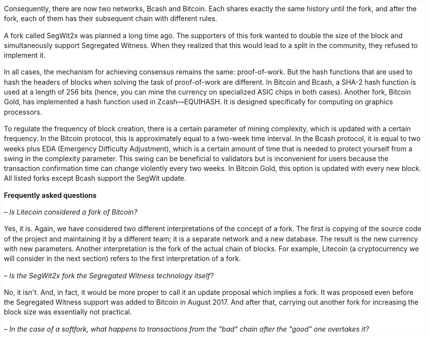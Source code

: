 Consequently, there are now two networks, Bcash and Bitcoin. Each shares exactly the same history until the fork, and 
after the fork, each of them has their subsequent chain with different rules.

A fork called SegWit2x was planned a long time ago. The supporters of this fork wanted to double the size of the block 
and simultaneously support Segregated Witness. When they realized that this would lead to a split in the community, they 
refused to implement it.

In all cases, the mechanism for achieving consensus remains the same:  proof-of-work. But the hash functions that are 
used to hash the headers of blocks when solving the task of proof-of-work are different. In Bitcoin and Bcash, a SHA-2 
hash function is used at a length of 256 bits (hence, you can mine the currency on specialized ASIC chips in both 
cases). Another fork, Bitcoin Gold, has implemented a hash function used in Zcash—EQUIHASH. It is designed specifically 
for computing on graphics processors.

To regulate the frequency of block creation, there is a certain parameter of mining complexity, which is updated with a 
certain frequency. In the Bitcoin protocol, this is approximately equal to a two-week time interval. In the Bcash 
protocol, it is equal to two weeks plus EDA (Emergency Difficulty Adjustment), which is a certain amount of time that is 
needed to protect yourself from a swing in the complexity parameter. This swing can be beneficial to validators but is 
inconvenient for users because the transaction confirmation time can change violently every two weeks. In Bitcoin Gold, 
this option is updated with every new block. All listed forks except Bcash support the SegWit update.

**Frequently asked questions**

*– Is Litecoin considered a fork of Bitcoin?*

Yes, it is. Again, we have considered two different interpretations of the concept of a fork. The first is copying of 
the source code of the project and maintaining it by a different team; it is a separate network and a new database. The 
result is the new currency with new parameters. Another interpretation is the fork of the actual chain of blocks. For 
example, Litecoin (a cryptocurrency we will consider in the next section) refers to the first interpretation of a fork.

*– Is the SegWit2x fork the Segregated Witness technology itself?*

No, it isn't. And, in fact, it would be more proper to call it an update proposal which implies a fork. It was proposed 
even before the Segregated Witness support was added to Bitcoin in August 2017. And after that, carrying out another 
fork for increasing the block size was essentially not practical. 

*– In the case of a softfork, what happens to transactions from the "bad" chain after the "good" one overtakes it?*
